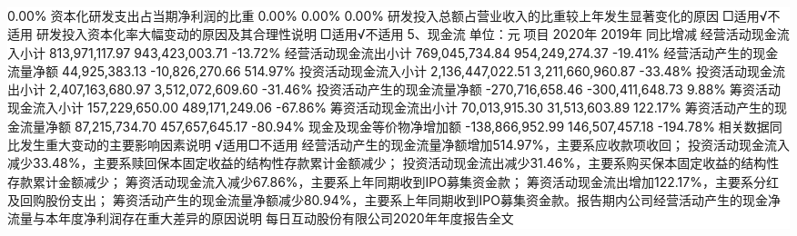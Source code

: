 0.00%
资本化研发支出占当期净利润的比重
0.00%
0.00%
0.00%
研发投入总额占营业收入的比重较上年发生显著变化的原因
□适用√不适用
研发投入资本化率大幅变动的原因及其合理性说明
□适用√不适用
5、现金流
单位：元
项目
2020年
2019年
同比增减
经营活动现金流入小计
813,971,117.97
943,423,003.71
-13.72%
经营活动现金流出小计
769,045,734.84
954,249,274.37
-19.41%
经营活动产生的现金流量净额
44,925,383.13
-10,826,270.66
514.97%
投资活动现金流入小计
2,136,447,022.51
3,211,660,960.87
-33.48%
投资活动现金流出小计
2,407,163,680.97
3,512,072,609.60
-31.46%
投资活动产生的现金流量净额
-270,716,658.46
-300,411,648.73
9.88%
筹资活动现金流入小计
157,229,650.00
489,171,249.06
-67.86%
筹资活动现金流出小计
70,013,915.30
31,513,603.89
122.17%
筹资活动产生的现金流量净额
87,215,734.70
457,657,645.17
-80.94%
现金及现金等价物净增加额
-138,866,952.99
146,507,457.18
-194.78%
相关数据同比发生重大变动的主要影响因素说明
√适用□不适用
经营活动产生的现金流量净额增加514.97%，主要系应收款项收回；
投资活动现金流入减少33.48%，主要系赎回保本固定收益的结构性存款累计金额减少；
投资活动现金流出减少31.46%，主要系购买保本固定收益的结构性存款累计金额减少；
筹资活动现金流入减少67.86%，主要系上年同期收到IPO募集资金款；
筹资活动现金流出增加122.17%，主要系分红及回购股份支出；
筹资活动产生的现金流量净额减少80.94%，主要系上年同期收到IPO募集资金款。报告期内公司经营活动产生的现金净流量与本年度净利润存在重大差异的原因说明
每日互动股份有限公司2020年年度报告全文